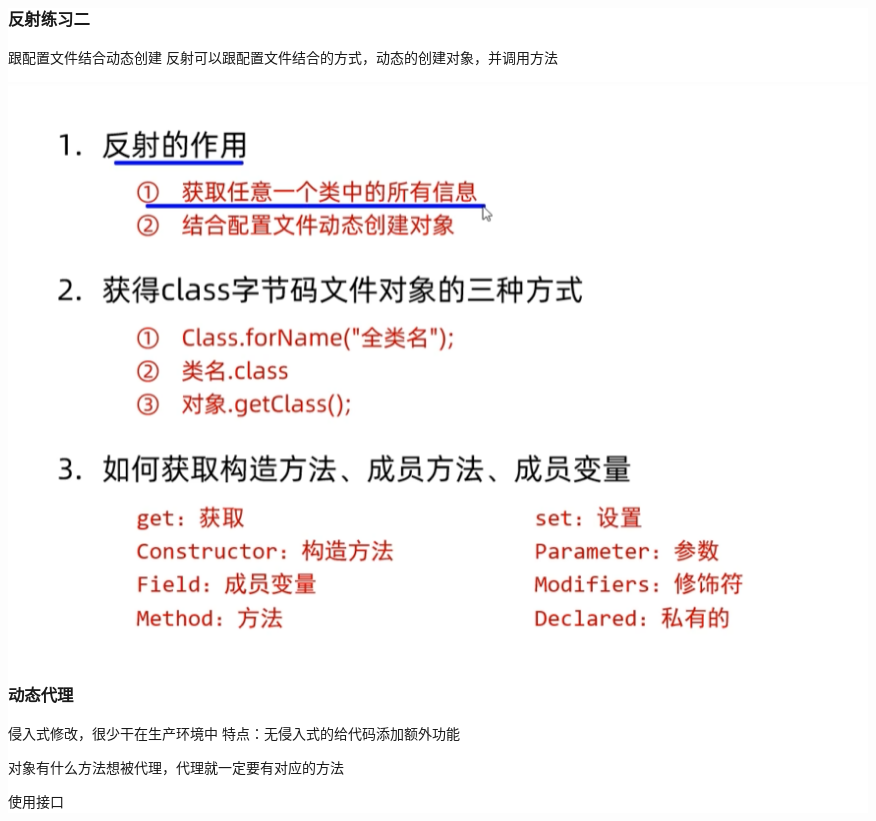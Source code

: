 ### 反射练习二

跟配置文件结合动态创建
反射可以跟配置文件结合的方式，动态的创建对象，并调用方法

![反射](./picture/reflect.png)

### 动态代理

侵入式修改，很少干在生产环境中
特点：无侵入式的给代码添加额外功能

对象有什么方法想被代理，代理就一定要有对应的方法

使用接口
